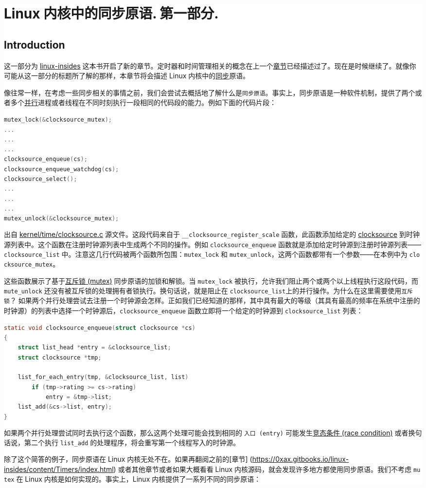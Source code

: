 Linux 内核中的同步原语. 第一部分.
================================================================================

Introduction
--------------------------------------------------------------------------------
这一部分为 [linux-insides](http://0xax.gitbooks.io/linux-insides/content/) 这本书开启了新的章节。定时器和时间管理相关的概念在上一个[章节](https://0xax.gitbooks.io/linux-insides/content/Timers/index.html)已经描述过了。现在是时候继续了。就像你可能从这一部分的标题所了解的那样，本章节将会描述 Linux 内核中的[同步](https://en.wikipedia.org/wiki/Synchronization_%28computer_science%29)原语。

像往常一样，在考虑一些同步相关的事情之前，我们会尝试去概括地了解什么是`同步原语`。事实上，同步原语是一种软件机制，提供了两个或者多个[并行](https://en.wikipedia.org/wiki/Parallel_computing)进程或者线程在不同时刻执行一段相同的代码段的能力。例如下面的代码片段：

```C
mutex_lock(&clocksource_mutex);
...
...
...
clocksource_enqueue(cs);
clocksource_enqueue_watchdog(cs);
clocksource_select();
...
...
...
mutex_unlock(&clocksource_mutex);
```
出自 [kernel/time/clocksource.c](https://github.com/torvalds/linux/master/kernel/time/clocksource.c) 源文件。这段代码来自于 `__clocksource_register_scale` 函数，此函数添加给定的 [clocksource](https://0xax.gitbooks.io/linux-insides/content/Timers/timers-2.html) 到时钟源列表中。这个函数在注册时钟源列表中生成两个不同的操作。例如 `clocksource_enqueue` 函数就是添加给定时钟源到注册时钟源列表——`clocksource_list` 中。注意这几行代码被两个函数所包围：`mutex_lock` 和 `mutex_unlock`，这两个函数都带有一个参数——在本例中为 `clocksource_mutex`。

这些函数展示了基于[互斥锁 (mutex)](https://en.wikipedia.org/wiki/Mutual_exclusion) 同步原语的加锁和解锁。当 `mutex_lock` 被执行，允许我们阻止两个或两个以上线程执行这段代码，而 `mute_unlock` 还没有被互斥锁的处理拥有者锁执行。换句话说，就是阻止在 `clocksource_list`上的并行操作。为什么在这里需要使用`互斥锁`？ 如果两个并行处理尝试去注册一个时钟源会怎样。正如我们已经知道的那样，其中具有最大的等级（其具有最高的频率在系统中注册的时钟源）的列表中选择一个时钟源后，`clocksource_enqueue` 函数立即将一个给定的时钟源到 `clocksource_list` 列表：

```C
static void clocksource_enqueue(struct clocksource *cs)
{
	struct list_head *entry = &clocksource_list;
	struct clocksource *tmp;

	list_for_each_entry(tmp, &clocksource_list, list)
		if (tmp->rating >= cs->rating)
			entry = &tmp->list;
	list_add(&cs->list, entry);
}
```

如果两个并行处理尝试同时去执行这个函数，那么这两个处理可能会找到相同的 `入口 (entry)` 可能发生[竞态条件 (race condition)](https://en.wikipedia.org/wiki/Race_condition) 或者换句话说，第二个执行 `list_add` 的处理程序，将会重写第一个线程写入的时钟源。

除了这个简答的例子，同步原语在 Linux 内核无处不在。如果再翻阅之前的[章节] (https://0xax.gitbooks.io/linux-insides/content/Timers/index.html) 或者其他章节或者如果大概看看 Linux 内核源码，就会发现许多地方都使用同步原语。我们不考虑 `mutex` 在 Linux 内核是如何实现的。事实上，Linux 内核提供了一系列不同的同步原语：
